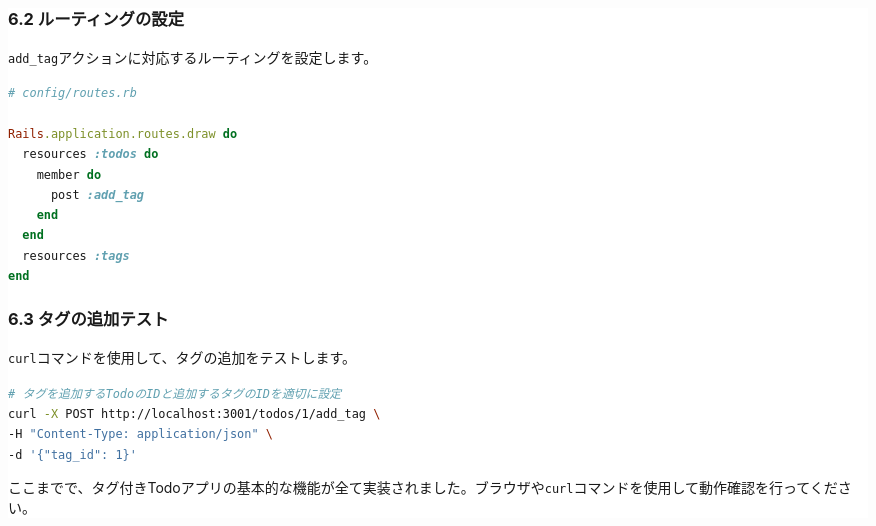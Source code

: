 ```ruby
```

### 6.2 ルーティングの設定

`add_tag`アクションに対応するルーティングを設定します。

```ruby
# config/routes.rb

Rails.application.routes.draw do
  resources :todos do
    member do
      post :add_tag
    end
  end
  resources :tags
end
```

### 6.3 タグの追加テスト

`curl`コマンドを使用して、タグの追加をテストします。

```sh
# タグを追加するTodoのIDと追加するタグのIDを適切に設定
curl -X POST http://localhost:3001/todos/1/add_tag \
-H "Content-Type: application/json" \
-d '{"tag_id": 1}'
```

ここまでで、タグ付きTodoアプリの基本的な機能が全て実装されました。ブラウザや`curl`コマンドを使用して動作確認を行ってください。
